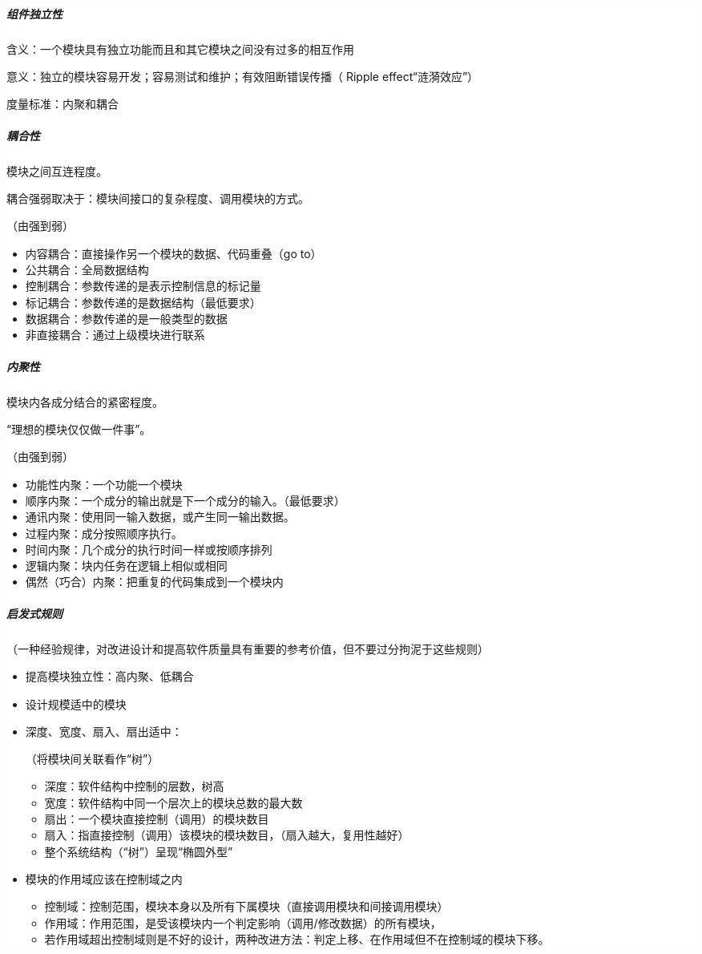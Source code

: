 ##### 组件独立性

含义：一个模块具有独立功能而且和其它模块之间没有过多的相互作用

意义：独立的模块容易开发；容易测试和维护；有效阻断错误传播（ Ripple effect“涟漪效应”）

度量标准：内聚和耦合

##### 耦合性

模块之间互连程度。

耦合强弱取决于：模块间接口的复杂程度、调用模块的方式。

（由强到弱）

- 内容耦合：直接操作另一个模块的数据、代码重叠（go to）
- 公共耦合：全局数据结构
- 控制耦合：参数传递的是表示控制信息的标记量
- 标记耦合：参数传递的是数据结构（最低要求）
- 数据耦合：参数传递的是一般类型的数据
- 非直接耦合：通过上级模块进行联系

##### 内聚性

模块内各成分结合的紧密程度。

“理想的模块仅仅做一件事”。

（由强到弱）

- 功能性内聚：一个功能一个模块
- 顺序内聚：一个成分的输出就是下一个成分的输入。（最低要求）
- 通讯内聚：使用同一输入数据，或产生同一输出数据。
- 过程内聚：成分按照顺序执行。
- 时间内聚：几个成分的执行时间一样或按顺序排列
- 逻辑内聚：块内任务在逻辑上相似或相同
- 偶然（巧合）内聚：把重复的代码集成到一个模块内

##### 启发式规则

（一种经验规律，对改进设计和提高软件质量具有重要的参考价值，但不要过分拘泥于这些规则）

- 提高模块独立性：高内聚、低耦合

- 设计规模适中的模块

- 深度、宽度、扇入、扇出适中：

  （将模块间关联看作“树”）

  - 深度：软件结构中控制的层数，树高
  - 宽度：软件结构中同一个层次上的模块总数的最大数
  - 扇出：一个模块直接控制（调用）的模块数目
  - 扇入：指直接控制（调用）该模块的模块数目，（扇入越大，复用性越好）
  - 整个系统结构（“树”）呈现“椭圆外型”

- 模块的作用域应该在控制域之内

  - 控制域：控制范围，模块本身以及所有下属模块（直接调用模块和间接调用模块）
  - 作用域：作用范围，是受该模块内一个判定影响（调用/修改数据）的所有模块，
  - 若作用域超出控制域则是不好的设计，两种改进方法：判定上移、在作用域但不在控制域的模块下移。
